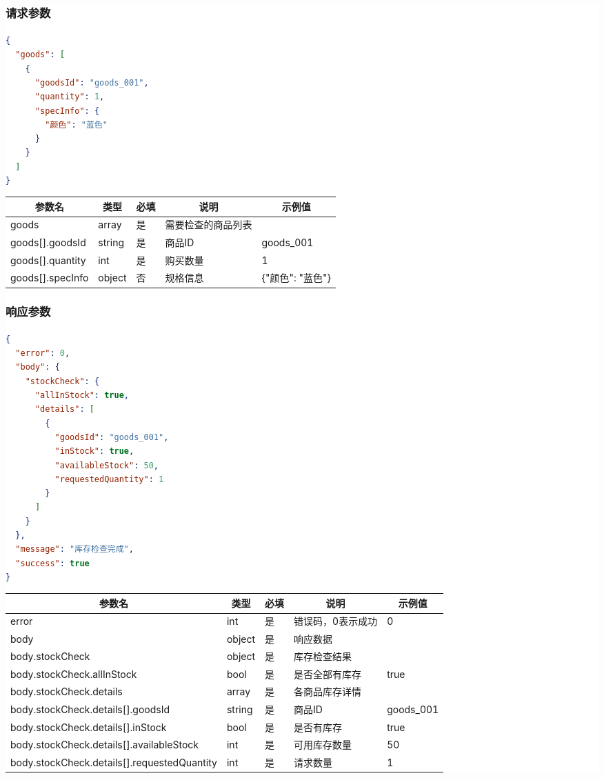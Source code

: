 ### 请求参数
```json
{
  "goods": [
    {
      "goodsId": "goods_001",
      "quantity": 1,
      "specInfo": {
        "颜色": "蓝色"
      }
    }
  ]
}
```

| 参数名 | 类型 | 必填 | 说明 | 示例值 |
|----|---|-----|---|-----|
| goods | array | 是 | 需要检查的商品列表 | |
| goods[].goodsId | string | 是 | 商品ID | goods_001 |
| goods[].quantity | int | 是 | 购买数量 | 1 |
| goods[].specInfo | object | 否 | 规格信息 | {"颜色": "蓝色"} |

### 响应参数
```json
{
  "error": 0,
  "body": {
    "stockCheck": {
      "allInStock": true,
      "details": [
        {
          "goodsId": "goods_001",
          "inStock": true,
          "availableStock": 50,
          "requestedQuantity": 1
        }
      ]
    }
  },
  "message": "库存检查完成",
  "success": true
}
```

| 参数名 | 类型 | 必填 | 说明 | 示例值 |
|----|---|-----|---|-----|
| error | int | 是 | 错误码，0表示成功 | 0 |
| body | object | 是 | 响应数据 | |
| body.stockCheck | object | 是 | 库存检查结果 | |
| body.stockCheck.allInStock | bool | 是 | 是否全部有库存 | true |
| body.stockCheck.details | array | 是 | 各商品库存详情 | |
| body.stockCheck.details[].goodsId | string | 是 | 商品ID | goods_001 |
| body.stockCheck.details[].inStock | bool | 是 | 是否有库存 | true |
| body.stockCheck.details[].availableStock | int | 是 | 可用库存数量 | 50 |
| body.stockCheck.details[].requestedQuantity | int | 是 | 请求数量 | 1 |